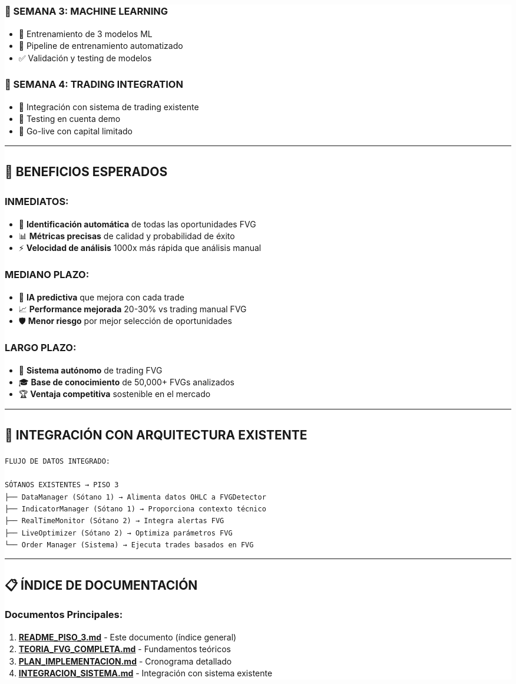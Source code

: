 ### **📅 SEMANA 3: MACHINE LEARNING**
- 🧠 Entrenamiento de 3 modelos ML
- 🔄 Pipeline de entrenamiento automatizado
- ✅ Validación y testing de modelos

### **📅 SEMANA 4: TRADING INTEGRATION**
- 🔗 Integración con sistema de trading existente
- 🧪 Testing en cuenta demo
- 🚀 Go-live con capital limitado

---

## 🎯 **BENEFICIOS ESPERADOS**

### **INMEDIATOS:**
- 🎯 **Identificación automática** de todas las oportunidades FVG
- 📊 **Métricas precisas** de calidad y probabilidad de éxito
- ⚡ **Velocidad de análisis** 1000x más rápida que análisis manual

### **MEDIANO PLAZO:**
- 🧠 **IA predictiva** que mejora con cada trade
- 📈 **Performance mejorada** 20-30% vs trading manual FVG
- 🛡️ **Menor riesgo** por mejor selección de oportunidades

### **LARGO PLAZO:**
- 🚀 **Sistema autónomo** de trading FVG
- 🎓 **Base de conocimiento** de 50,000+ FVGs analizados
- 🏆 **Ventaja competitiva** sostenible en el mercado

---

## 🔗 **INTEGRACIÓN CON ARQUITECTURA EXISTENTE**

```
FLUJO DE DATOS INTEGRADO:

SÓTANOS EXISTENTES → PISO 3
├── DataManager (Sótano 1) → Alimenta datos OHLC a FVGDetector
├── IndicatorManager (Sótano 1) → Proporciona contexto técnico
├── RealTimeMonitor (Sótano 2) → Integra alertas FVG
├── LiveOptimizer (Sótano 2) → Optimiza parámetros FVG
└── Order Manager (Sistema) → Ejecuta trades basados en FVG
```

---

## 📋 **ÍNDICE DE DOCUMENTACIÓN**

### **Documentos Principales:**
1. **[README_PISO_3.md](./README_PISO_3.md)** - Este documento (índice general)
2. **[TEORIA_FVG_COMPLETA.md](./TEORIA_FVG_COMPLETA.md)** - Fundamentos teóricos
3. **[PLAN_IMPLEMENTACION.md](./PLAN_IMPLEMENTACION.md)** - Cronograma detallado
4. **[INTEGRACION_SISTEMA.md](./INTEGRACION_SISTEMA.md)** - Integración con sistema existente
